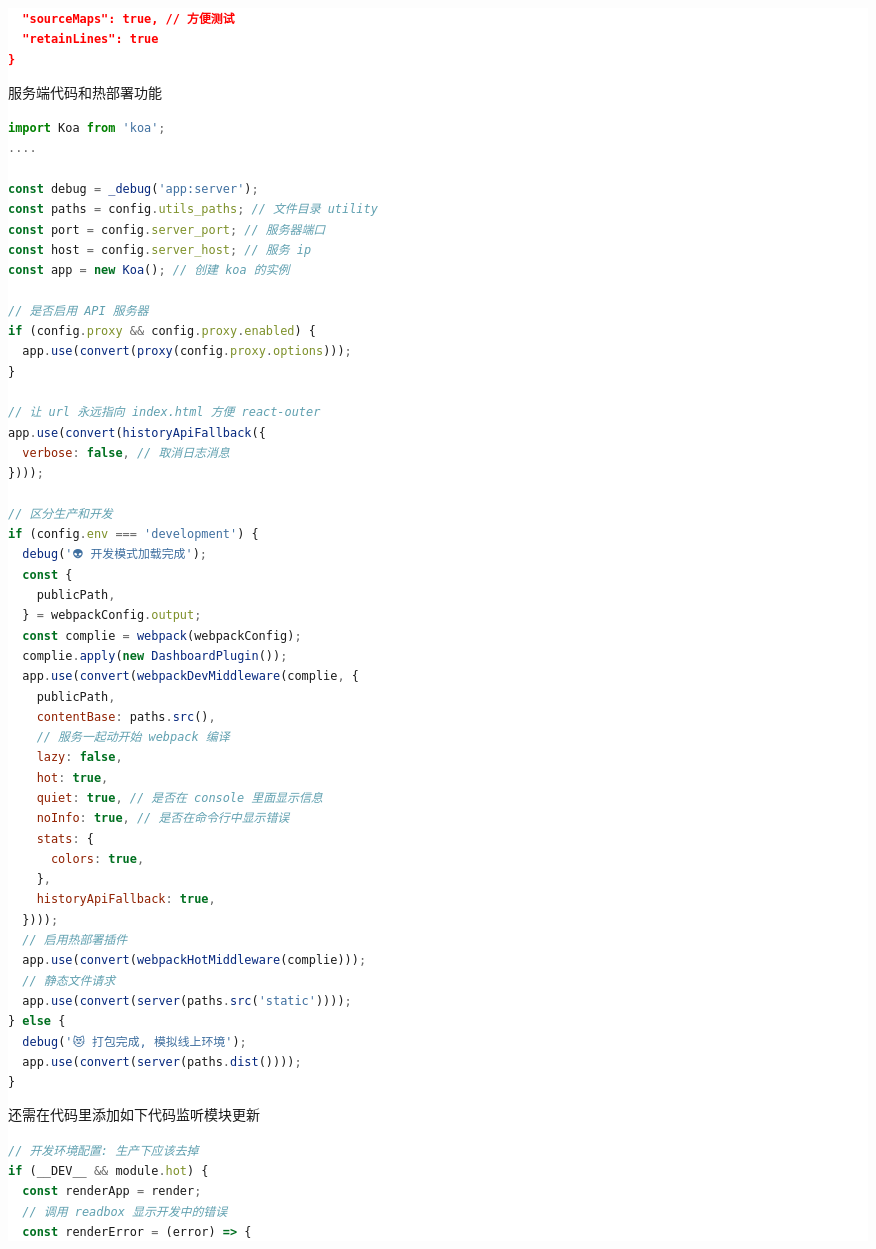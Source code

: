 ```json
  "sourceMaps": true, // 方便测试
  "retainLines": true
}

```
服务端代码和热部署功能
```javascript
import Koa from 'koa';
....

const debug = _debug('app:server');
const paths = config.utils_paths; // 文件目录 utility
const port = config.server_port; // 服务器端口
const host = config.server_host; // 服务 ip
const app = new Koa(); // 创建 koa 的实例

// 是否启用 API 服务器
if (config.proxy && config.proxy.enabled) {
  app.use(convert(proxy(config.proxy.options)));
}

// 让 url 永远指向 index.html 方便 react-outer
app.use(convert(historyApiFallback({
  verbose: false, // 取消日志消息
})));

// 区分生产和开发
if (config.env === 'development') {
  debug('👽 开发模式加载完成');
  const {
    publicPath,
  } = webpackConfig.output;
  const complie = webpack(webpackConfig);
  complie.apply(new DashboardPlugin());
  app.use(convert(webpackDevMiddleware(complie, {
    publicPath,
    contentBase: paths.src(),
    // 服务一起动开始 webpack 编译
    lazy: false,
    hot: true,
    quiet: true, // 是否在 console 里面显示信息
    noInfo: true, // 是否在命令行中显示错误
    stats: {
      colors: true,
    },
    historyApiFallback: true,
  })));
  // 启用热部署插件
  app.use(convert(webpackHotMiddleware(complie)));
  // 静态文件请求
  app.use(convert(server(paths.src('static'))));
} else {
  debug('😻 打包完成, 模拟线上环境');
  app.use(convert(server(paths.dist())));
}

```
还需在代码里添加如下代码监听模块更新
```javascript
// 开发环境配置: 生产下应该去掉
if (__DEV__ && module.hot) {
  const renderApp = render;
  // 调用 readbox 显示开发中的错误
  const renderError = (error) => {
```